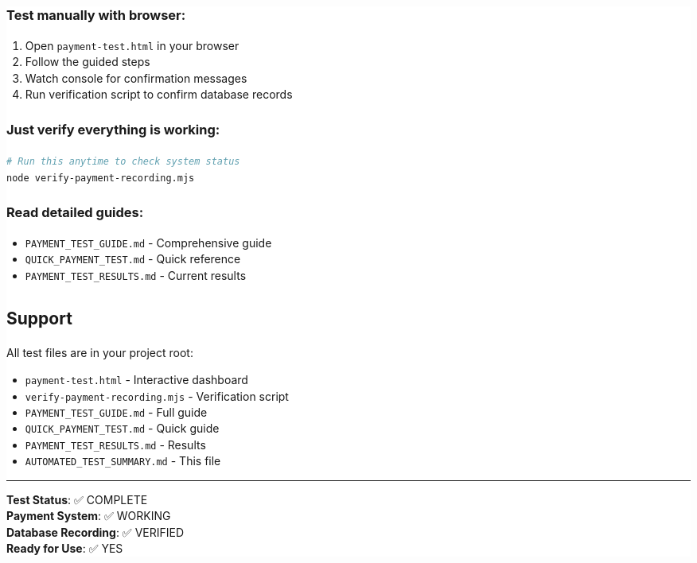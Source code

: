 ### Test manually with browser:
1. Open `payment-test.html` in your browser
2. Follow the guided steps
3. Watch console for confirmation messages
4. Run verification script to confirm database records

### Just verify everything is working:
```bash
# Run this anytime to check system status
node verify-payment-recording.mjs
```

### Read detailed guides:
- `PAYMENT_TEST_GUIDE.md` - Comprehensive guide
- `QUICK_PAYMENT_TEST.md` - Quick reference
- `PAYMENT_TEST_RESULTS.md` - Current results

## Support

All test files are in your project root:
- `payment-test.html` - Interactive dashboard
- `verify-payment-recording.mjs` - Verification script
- `PAYMENT_TEST_GUIDE.md` - Full guide
- `QUICK_PAYMENT_TEST.md` - Quick guide
- `PAYMENT_TEST_RESULTS.md` - Results
- `AUTOMATED_TEST_SUMMARY.md` - This file

---

**Test Status**: ✅ COMPLETE  
**Payment System**: ✅ WORKING  
**Database Recording**: ✅ VERIFIED  
**Ready for Use**: ✅ YES

